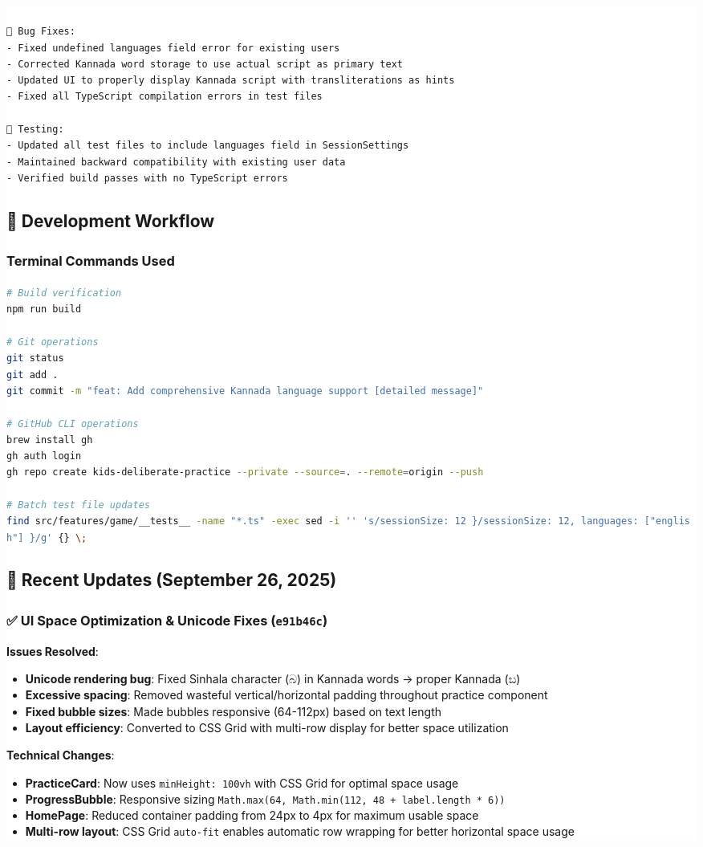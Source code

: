 ```

🐛 Bug Fixes:
- Fixed undefined languages field error for existing users
- Corrected Kannada word storage to use actual script as primary text
- Updated UI to properly display Kannada script with transliterations as hints
- Fixed all TypeScript compilation errors in test files

🧪 Testing:
- Updated all test files to include languages field in SessionSettings
- Maintained backward compatibility with existing user data
- Verified build passes with no TypeScript errors
```

## 🔄 Development Workflow

### Terminal Commands Used
```bash
# Build verification
npm run build

# Git operations
git status
git add .
git commit -m "feat: Add comprehensive Kannada language support [detailed message]"

# GitHub CLI operations
brew install gh
gh auth login
gh repo create kids-deliberate-practice --private --source=. --remote=origin --push

# Batch test file updates
find src/features/game/__tests__ -name "*.ts" -exec sed -i '' 's/sessionSize: 12 }/sessionSize: 12, languages: ["english"] }/g' {} \;
```

## 🎯 Recent Updates (September 26, 2025)

### ✅ **UI Space Optimization & Unicode Fixes** (`e91b46c`)

**Issues Resolved**:
- **Unicode rendering bug**: Fixed Sinhala character (බ) in Kannada words → proper Kannada (ಬ)
- **Excessive spacing**: Removed wasteful vertical/horizontal padding throughout practice component
- **Fixed bubble sizes**: Made bubbles responsive (64-112px) based on text length
- **Layout efficiency**: Converted to CSS Grid with multi-row display for better space utilization

**Technical Changes**:
- **PracticeCard**: Now uses `minHeight: 100vh` with CSS Grid for optimal space usage
- **ProgressBubble**: Responsive sizing `Math.max(64, Math.min(112, 48 + label.length * 6))`
- **HomePage**: Reduced container padding from 24px to 4px for maximum usable space
- **Multi-row layout**: CSS Grid `auto-fit` enables automatic row wrapping for better horizontal space usage
